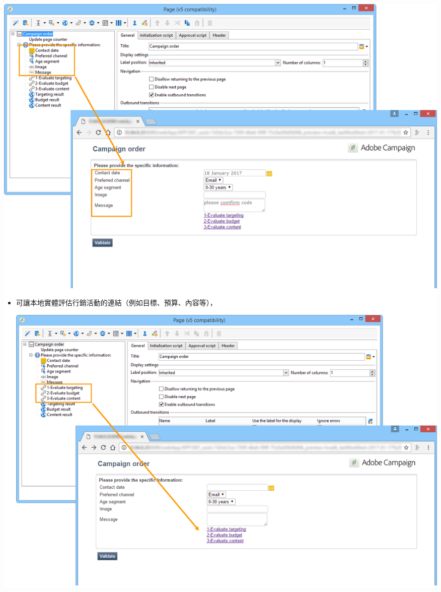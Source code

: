   ![](assets/mkg_dist_web_app2.png)

* 可讓本地實體評估行銷活動的連結（例如目標、預算、內容等），

  ![](assets/mkg_dist_web_app3.png)
